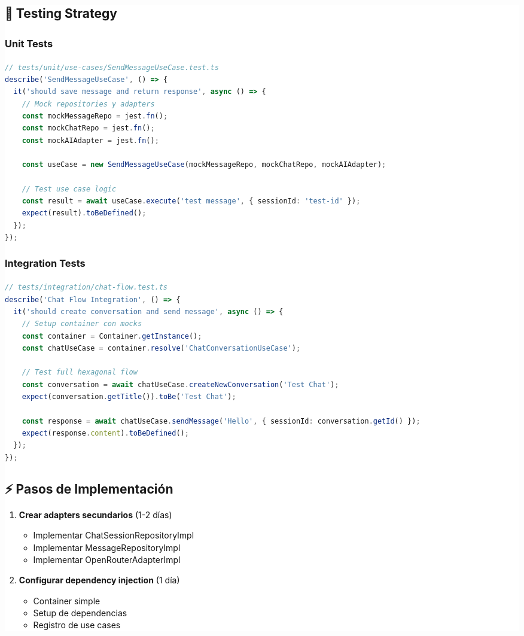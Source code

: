 ## 🧪 Testing Strategy

### Unit Tests
```typescript
// tests/unit/use-cases/SendMessageUseCase.test.ts
describe('SendMessageUseCase', () => {
  it('should save message and return response', async () => {
    // Mock repositories y adapters
    const mockMessageRepo = jest.fn();
    const mockChatRepo = jest.fn();
    const mockAIAdapter = jest.fn();
    
    const useCase = new SendMessageUseCase(mockMessageRepo, mockChatRepo, mockAIAdapter);
    
    // Test use case logic
    const result = await useCase.execute('test message', { sessionId: 'test-id' });
    expect(result).toBeDefined();
  });
});
```

### Integration Tests
```typescript
// tests/integration/chat-flow.test.ts  
describe('Chat Flow Integration', () => {
  it('should create conversation and send message', async () => {
    // Setup container con mocks
    const container = Container.getInstance();
    const chatUseCase = container.resolve('ChatConversationUseCase');
    
    // Test full hexagonal flow
    const conversation = await chatUseCase.createNewConversation('Test Chat');
    expect(conversation.getTitle()).toBe('Test Chat');
    
    const response = await chatUseCase.sendMessage('Hello', { sessionId: conversation.getId() });
    expect(response.content).toBeDefined();
  });
});
```

## ⚡ Pasos de Implementación

1. **Crear adapters secundarios** (1-2 días)
   - Implementar ChatSessionRepositoryImpl
   - Implementar MessageRepositoryImpl  
   - Implementar OpenRouterAdapterImpl

2. **Configurar dependency injection** (1 día)
   - Container simple
   - Setup de dependencias
   - Registro de use cases
